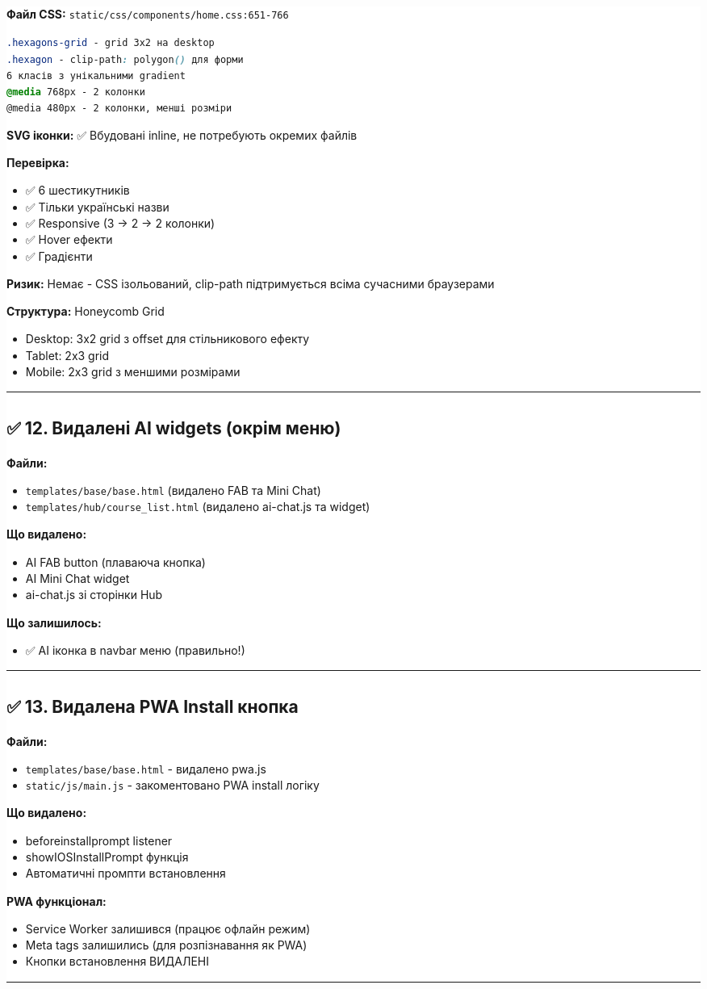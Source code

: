 **Файл CSS:** `static/css/components/home.css:651-766`
```css
.hexagons-grid - grid 3x2 на desktop
.hexagon - clip-path: polygon() для форми
6 класів з унікальними gradient
@media 768px - 2 колонки
@media 480px - 2 колонки, менші розміри
```

**SVG іконки:** ✅ Вбудовані inline, не потребують окремих файлів

**Перевірка:** 
- ✅ 6 шестикутників
- ✅ Тільки українські назви
- ✅ Responsive (3 → 2 → 2 колонки)
- ✅ Hover ефекти
- ✅ Градієнти

**Ризик:** Немає - CSS ізольований, clip-path підтримується всіма сучасними браузерами

**Структура:** Honeycomb Grid
- Desktop: 3x2 grid з offset для стільникового ефекту
- Tablet: 2x3 grid  
- Mobile: 2x3 grid з меншими розмірами

---

## ✅ 12. Видалені AI widgets (окрім меню)
**Файли:** 
- `templates/base/base.html` (видалено FAB та Mini Chat)
- `templates/hub/course_list.html` (видалено ai-chat.js та widget)

**Що видалено:**
- AI FAB button (плаваюча кнопка)
- AI Mini Chat widget
- ai-chat.js зі сторінки Hub

**Що залишилось:**
- ✅ AI іконка в navbar меню (правильно!)

---

## ✅ 13. Видалена PWA Install кнопка
**Файли:**
- `templates/base/base.html` - видалено pwa.js
- `static/js/main.js` - закоментовано PWA install логіку

**Що видалено:**
- beforeinstallprompt listener
- showIOSInstallPrompt функція
- Автоматичні промпти встановлення

**PWA функціонал:**
- Service Worker залишився (працює офлайн режим)
- Meta tags залишились (для розпізнавання як PWA)
- Кнопки встановлення ВИДАЛЕНІ

---